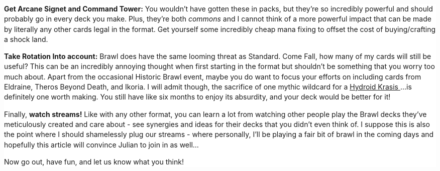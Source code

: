 **Get Arcane Signet and Command Tower:** You wouldn’t have gotten these in packs, but they’re so incredibly powerful and should probably go in every deck you make. Plus, they’re both *commons* and I cannot think of a more powerful impact that can be made by literally any other cards legal in the format. Get yourself some incredibly cheap mana fixing to offset the cost of buying/crafting a shock land.

**Take Rotation Into account:** Brawl does have the same looming threat as Standard. Come Fall, how many of my cards will still be useful? This can be an incredibly annoying thought when first starting in the format but shouldn’t be something that you worry too much about. Apart from the occasional Historic Brawl event, maybe you do want to focus your efforts on including cards from Eldraine, Theros Beyond Death, and Ikoria. I will admit though, the sacrifice of one mythic wildcard for a 
<a
	class="accented-link"
	target="_blank"
	href="https://scryfall.com/card/rna/183/hydroid-krasis?utm_source=api"
	data-toggle="popover"
	data-placement="top"
	data-content="<img src='https://img.scryfall.com/cards/normal/front/8/0/801dd9c6-b159-4e1c-af2c-214c1f573633.jpg?1584833616' width=100% height=100%>">
	Hydroid Krasis
</a> ...is definitely one worth making. You still have like six months to enjoy its absurdity, and your deck would be better for it!

Finally, **watch streams!** Like with any other format, you can learn a lot from watching other people play the Brawl decks they’ve meticulously created and care about - see synergies and ideas for their decks that you didn’t even think of. I suppose this is also the point where I should shamelessly plug our streams - where personally, I’ll be playing a fair bit of brawl in the coming days and hopefully this article will convince Julian to join in as well...

Now go out, have fun, and let us know what you think!
